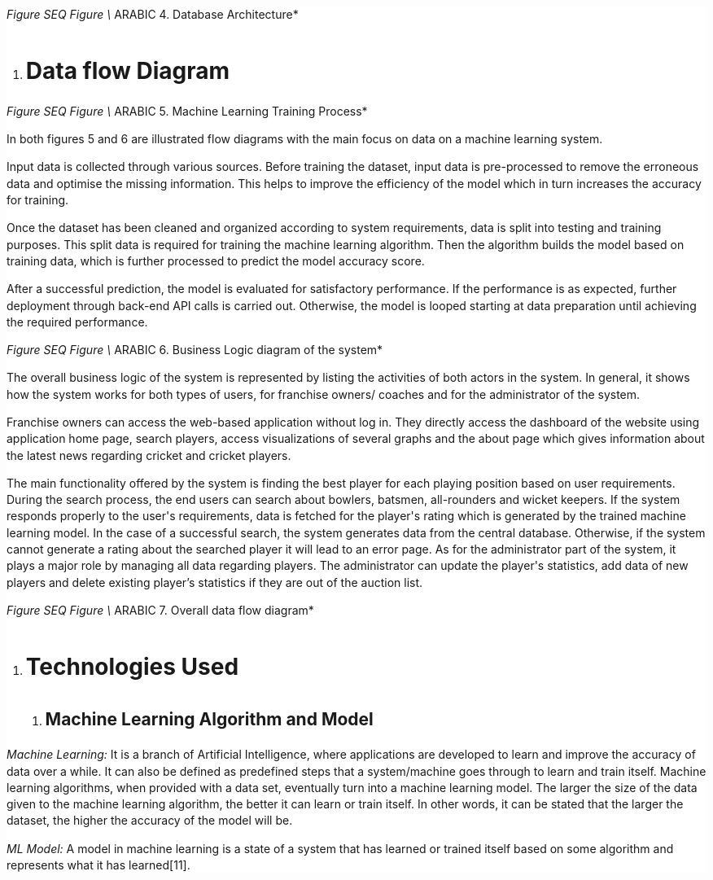 
*Figure  SEQ Figure \\* ARABIC 4. Database Architecture*



1. # **Data flow Diagram**

*Figure  SEQ Figure \\* ARABIC 5. Machine Learning Training Process*

In both figures 5 and 6 are illustrated flow diagrams with the main focus on data on a machine learning system. 

Input data is collected through various sources. Before training the dataset, input data is pre-processed to remove the erroneous data and optimise the missing information. This helps to improve the efficiency of the model which in turn increases the accuracy for training.

Once the dataset has been cleaned and organized according to system requirements, data is split into testing and training purposes. This split data is required for training the machine learning algorithm. Then the algorithm builds the model based on training data, which is further processed to predict the model accuracy score.

After a successful prediction, the model is evaluated for satisfactory performance. If the performance is as expected, further deployment through back-end API calls is carried out. Otherwise, the model is looped starting at data preparation until achieving the required performance.


*Figure  SEQ Figure \\* ARABIC 6. Business Logic diagram of the system*

The overall business logic of the system is represented by listing the activities of both actors in the system. In general, it shows how the system works for both types of users, for franchise owners/ coaches and for the administrator of the system. 

Franchise owners can access the web-based application without log in. They directly access the dashboard of the website using application home page, search players, access visualizations of several graphs and the about page which gives information about the latest news regarding cricket and cricket players. 

The main functionality offered by the system is finding the best player for each playing position based on user requirements. During the search process, the end users can search about bowlers, batsmen, all-rounders and wicket keepers. If the system responds properly to the user's requirements, data is fetched for the player's rating which is generated by the trained machine learning model. In the case of a successful search, the system generates data from the central database. Otherwise, if the system cannot generate a rating about the searched player it will lead to an error page. As for the administrator part of the system, it plays a major role by managing all data regarding players. The administrator can update the player's statistics, add data of new players and delete existing player’s statistics if they are out of the auction list. 

*Figure  SEQ Figure \\* ARABIC 7. Overall data flow diagram*

1. # **Technologies Used**
   1. ## **Machine Learning Algorithm and Model**
*Machine Learning:* It is a branch of Artificial Intelligence, where applications are developed to learn and improve the accuracy of data over a while. It can also be defined as predefined steps that a system/machine goes through to learn and train itself. Machine learning algorithms, when provided with a data set, eventually turn into a machine learning model. The larger the size of the data given to the machine learning algorithm, the better it can learn or train itself. In other words, it can be stated that the larger the dataset, the higher the accuracy of the model will be. 

*ML Model:* A model in machine learning is a state of a system that has learned or trained itself based on some algorithm and represents what it has learned[11].
